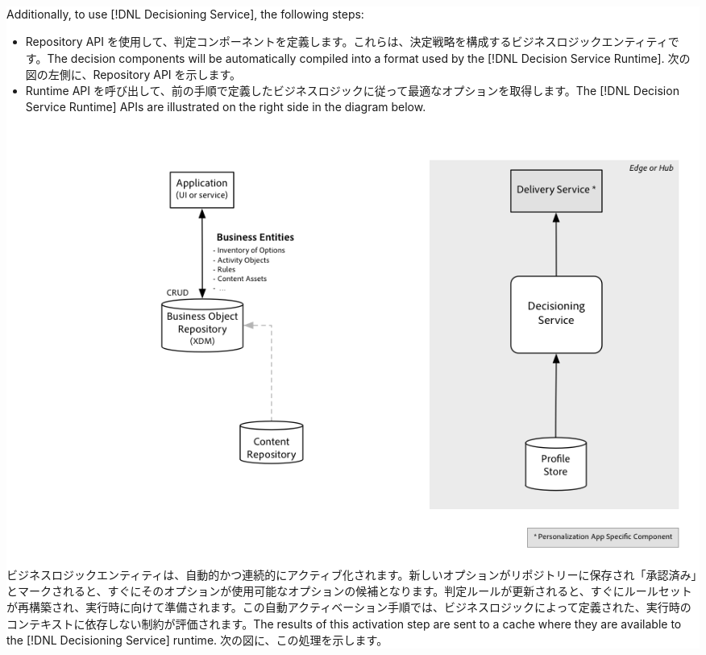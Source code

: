 Additionally, to use [!DNL Decisioning Service], the following steps:

- Repository API を使用して、判定コンポーネントを定義します。これらは、決定戦略を構成するビジネスロジックエンティティです。The decision components will be automatically compiled into a format used by the [!DNL Decision Service Runtime]. 次の図の左側に、Repository API を示します。
- Runtime API を呼び出して、前の手順で定義したビジネスロジックに従って最適なオプションを取得します。The [!DNL Decision Service Runtime] APIs are illustrated on the right side in the diagram below.

![判定 - API1](./images/decisioning-API1.png)

ビジネスロジックエンティティは、自動的かつ連続的にアクティブ化されます。新しいオプションがリポジトリーに保存され「承認済み」とマークされると、すぐにそのオプションが使用可能なオプションの候補となります。判定ルールが更新されると、すぐにルールセットが再構築され、実行時に向けて準備されます。この自動アクティベーション手順では、ビジネスロジックによって定義された、実行時のコンテキストに依存しない制約が評価されます。The results of this activation step are sent to a cache where they are available to the [!DNL Decisioning Service] runtime. 次の図に、この処理を示します。
